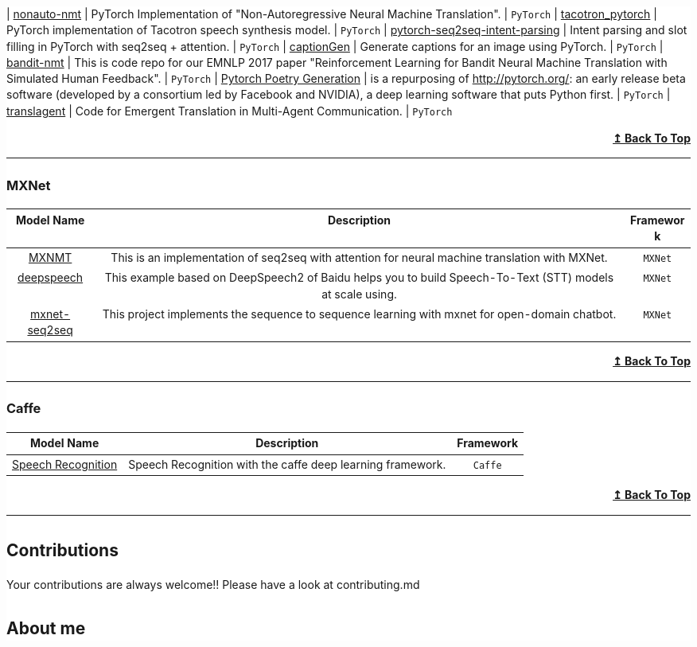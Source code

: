 | [nonauto-nmt]( https://github.com/salesforce/nonauto-nmt)  | PyTorch Implementation of "Non-Autoregressive Neural Machine Translation".     | `PyTorch`
| [tacotron_pytorch]( https://github.com/r9y9/tacotron_pytorch)  | PyTorch implementation of Tacotron speech synthesis model.     | `PyTorch`
| [pytorch-seq2seq-intent-parsing]( https://github.com/spro/pytorch-seq2seq-intent-parsing)  | Intent parsing and slot filling in PyTorch with seq2seq + attention.    | `PyTorch`
| [captionGen]( https://github.com/eladhoffer/captionGen)  | Generate captions for an image using PyTorch.     | `PyTorch`
| [bandit-nmt]( https://github.com/khanhptnk/bandit-nmt)  | This is code repo for our EMNLP 2017 paper "Reinforcement Learning for Bandit Neural Machine Translation with Simulated Human Feedback".     | `PyTorch`
| [Pytorch Poetry Generation]( https://github.com/jhave/pytorch-poetry-generation)  | is a repurposing of http://pytorch.org/: an early release beta software (developed by a consortium led by Facebook and NVIDIA), a deep learning software that puts Python first.     | `PyTorch`
| [translagent]( https://github.com/facebookresearch/translagent)  | Code for Emergent Translation in Multi-Agent Communication.     | `PyTorch`

<div align="right">
    <b><a href="#framework">↥ Back To Top</a></b>
</div>

***


### MXNet <a name="mxnet"/>

| Model Name | Description | Framework |
|   :---:      |     :---:      |     :---:     |
| [MXNMT]( https://github.com/magic282/MXNMT)  | This is an implementation of seq2seq with attention for neural machine translation with MXNet.     | `MXNet`
| [deepspeech]( https://github.com/samsungsds-rnd/deepspeech.mxnet)  | This example based on DeepSpeech2 of Baidu helps you to build Speech-To-Text (STT) models at scale using.     | `MXNet`
| [mxnet-seq2seq]( https://github.com/yoosan/mxnet-seq2seq)  | This project implements the sequence to sequence learning with mxnet for open-domain chatbot.     | `MXNet`

<div align="right">
    <b><a href="#framework">↥ Back To Top</a></b>
</div>

***

### Caffe <a name="caffe"/>

| Model Name | Description | Framework |
|   :---:      |     :---:      |     :---:     |
| [Speech Recognition](https://github.com/pannous/caffe-speech-recognition)  | Speech Recognition with the caffe deep learning framework.     | `Caffe`

<div align="right">
    <b><a href="#framework">↥ Back To Top</a></b>
</div>

***

## Contributions
Your contributions are always welcome!!
Please have a look at contributing.md

## About me

